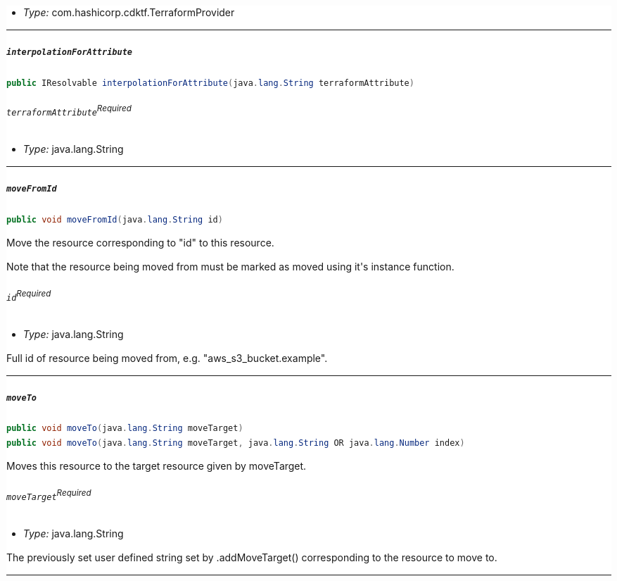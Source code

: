 - *Type:* com.hashicorp.cdktf.TerraformProvider

---

##### `interpolationForAttribute` <a name="interpolationForAttribute" id="@cdktf/provider-databricks.sqlEndpoint.SqlEndpoint.interpolationForAttribute"></a>

```java
public IResolvable interpolationForAttribute(java.lang.String terraformAttribute)
```

###### `terraformAttribute`<sup>Required</sup> <a name="terraformAttribute" id="@cdktf/provider-databricks.sqlEndpoint.SqlEndpoint.interpolationForAttribute.parameter.terraformAttribute"></a>

- *Type:* java.lang.String

---

##### `moveFromId` <a name="moveFromId" id="@cdktf/provider-databricks.sqlEndpoint.SqlEndpoint.moveFromId"></a>

```java
public void moveFromId(java.lang.String id)
```

Move the resource corresponding to "id" to this resource.

Note that the resource being moved from must be marked as moved using it's instance function.

###### `id`<sup>Required</sup> <a name="id" id="@cdktf/provider-databricks.sqlEndpoint.SqlEndpoint.moveFromId.parameter.id"></a>

- *Type:* java.lang.String

Full id of resource being moved from, e.g. "aws_s3_bucket.example".

---

##### `moveTo` <a name="moveTo" id="@cdktf/provider-databricks.sqlEndpoint.SqlEndpoint.moveTo"></a>

```java
public void moveTo(java.lang.String moveTarget)
public void moveTo(java.lang.String moveTarget, java.lang.String OR java.lang.Number index)
```

Moves this resource to the target resource given by moveTarget.

###### `moveTarget`<sup>Required</sup> <a name="moveTarget" id="@cdktf/provider-databricks.sqlEndpoint.SqlEndpoint.moveTo.parameter.moveTarget"></a>

- *Type:* java.lang.String

The previously set user defined string set by .addMoveTarget() corresponding to the resource to move to.

---